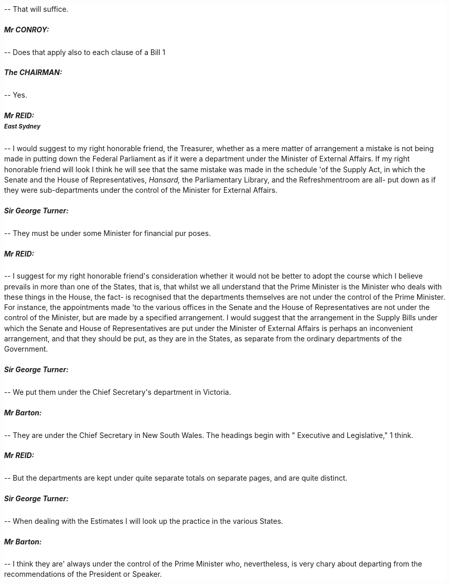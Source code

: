 -- That will suffice. 

##### Mr CONROY:

-- Does that apply also to each clause of a Bill 1 

##### The CHAIRMAN:

-- Yes. 

##### Mr REID:<br><small class="text-muted">East Sydney</small>

-- I would suggest to my right honorable friend, the Treasurer, whether as a mere matter of arrangement a mistake is not being made in putting down the Federal Parliament as if it were a department under the Minister of External Affairs. If my right honorable friend will look I think he will see that the same mistake was made in the schedule 'of the Supply Act, in which the Senate and the House of Representatives,  *Hansard,*  the Parliamentary Library, and the Refreshmentroom are all- put down as if they were sub-departments under the control of the Minister for External Affairs. 

##### Sir George Turner:

-- They must be under some Minister for financial pur poses. 

##### Mr REID:

-- I suggest for my right honorable friend's consideration whether it would not be better to adopt the course which I believe prevails in more than one of the States, that is, that whilst we all understand that the Prime Minister is the Minister who deals with these things in the House, the fact- is recognised that the departments themselves are not under the control of the Prime Minister. For instance, the appointments made 'to the various offices in the Senate and the House of Representatives are not under the control of the Minister, but are made by a specified arrangement. I would suggest that the arrangement in the Supply Bills under which the Senate and House of Representatives are put under the Minister of External Affairs is perhaps an inconvenient arrangement, and that they should be put, as they are in the States, as separate from the ordinary departments of the Government. 

##### Sir George Turner:

-- We put them under the Chief Secretary's department in Victoria. 

##### Mr Barton:

-- They are under the Chief Secretary in New South Wales. The headings begin with " Executive and Legislative," 1 think. 

##### Mr REID:

-- But the departments are kept under quite separate totals on separate pages, and are quite distinct. 

##### Sir George Turner:

-- When dealing with the Estimates I will look up the practice in the various States. 

##### Mr Barton:

-- I think they are' always under the control of the Prime Minister who, nevertheless, is very chary about departing from the recommendations of the  President  or  Speaker. 
